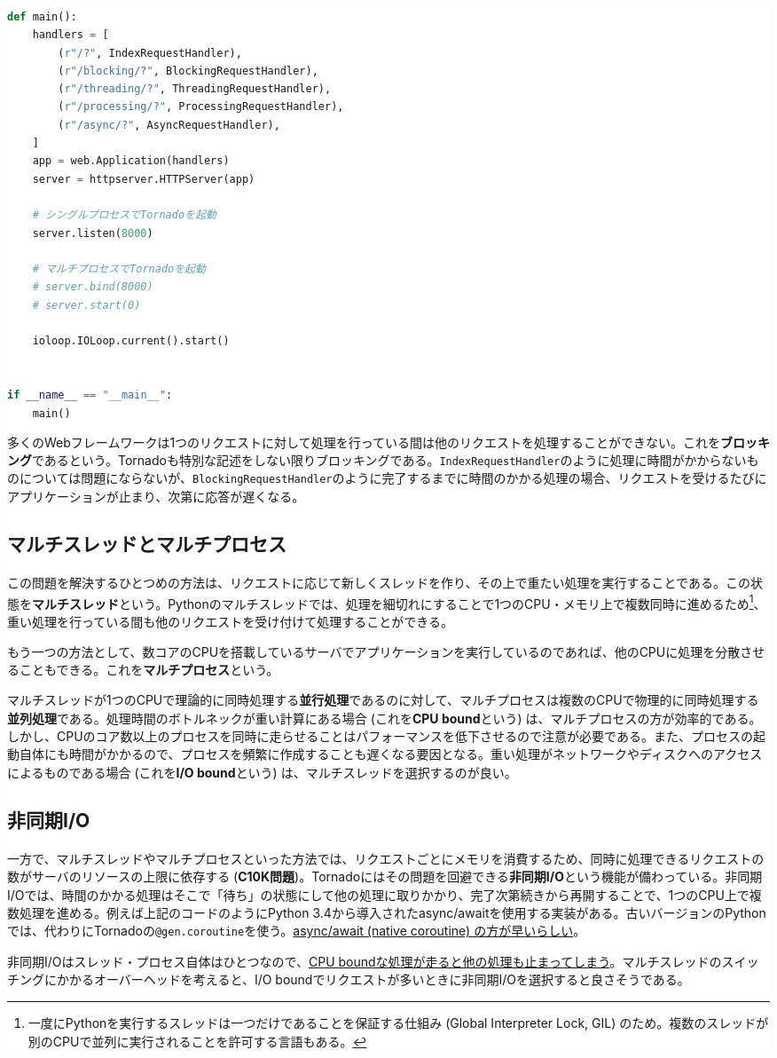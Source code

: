 ``` python
def main():
    handlers = [
        (r"/?", IndexRequestHandler),
        (r"/blocking/?", BlockingRequestHandler),
        (r"/threading/?", ThreadingRequestHandler),
        (r"/processing/?", ProcessingRequestHandler),
        (r"/async/?", AsyncRequestHandler),
    ]
    app = web.Application(handlers)
    server = httpserver.HTTPServer(app)

    # シングルプロセスでTornadoを起動
    server.listen(8000)

    # マルチプロセスでTornadoを起動
    # server.bind(8000)
    # server.start(0)

    ioloop.IOLoop.current().start()


if __name__ == "__main__":
    main()
```

多くのWebフレームワークは1つのリクエストに対して処理を行っている間は他のリクエストを処理することができない。これを**ブロッキング**であるという。Tornadoも特別な記述をしない限りブロッキングである。`IndexRequestHandler`のように処理に時間がかからないものについては問題にならないが、`BlockingRequestHandler`のように完了するまでに時間のかかる処理の場合、リクエストを受けるたびにアプリケーションが止まり、次第に応答が遅くなる。

## マルチスレッドとマルチプロセス

この問題を解決するひとつめの方法は、リクエストに応じて新しくスレッドを作り、その上で重たい処理を実行することである。この状態を**マルチスレッド**という。Pythonのマルチスレッドでは、処理を細切れにすることで1つのCPU・メモリ上で複数同時に進めるため[^1]、重い処理を行っている間も他のリクエストを受け付けて処理することができる。

もう一つの方法として、数コアのCPUを搭載しているサーバでアプリケーションを実行しているのであれば、他のCPUに処理を分散させることもできる。これを**マルチプロセス**という。

マルチスレッドが1つのCPUで理論的に同時処理する**並行処理**であるのに対して、マルチプロセスは複数のCPUで物理的に同時処理する**並列処理**である。処理時間のボトルネックが重い計算にある場合 (これを**CPU bound**という) は、マルチプロセスの方が効率的である。しかし、CPUのコア数以上のプロセスを同時に走らせることはパフォーマンスを低下させるので注意が必要である。また、プロセスの起動自体にも時間がかかるので、プロセスを頻繁に作成することも遅くなる要因となる。重い処理がネットワークやディスクへのアクセスによるものである場合 (これを**I/O bound**という) は、マルチスレッドを選択するのが良い。

## 非同期I/O

一方で、マルチスレッドやマルチプロセスといった方法では、リクエストごとにメモリを消費するため、同時に処理できるリクエストの数がサーバのリソースの上限に依存する (**C10K問題**)。Tornadoにはその問題を回避できる**非同期I/O**という機能が備わっている。非同期I/Oでは、時間のかかる処理はそこで「待ち」の状態にして他の処理に取りかかり、完了次第続きから再開することで、1つのCPU上で複数処理を進める。例えば上記のコードのようにPython 3.4から導入されたasync/awaitを使用する実装がある。古いバージョンのPythonでは、代わりにTornadoの`@gen.coroutine`を使う。[async/await (native coroutine) の方が早いらしい](https://www.tornadoweb.org/en/stable/guide/coroutines.html)。

非同期I/Oはスレッド・プロセス自体はひとつなので、[CPU boundな処理が走ると他の処理も止まってしまう](https://www.tornadoweb.org/en/stable/faq.html)。マルチスレッドのスイッチングにかかるオーバーヘッドを考えると、I/O boundでリクエストが多いときに非同期I/Oを選択すると良さそうである。


[^1]: 一度にPythonを実行するスレッドは一つだけであることを保証する仕組み (Global Interpreter Lock, GIL) のため。複数のスレッドが別のCPUで並列に実行されることを許可する言語もある。
